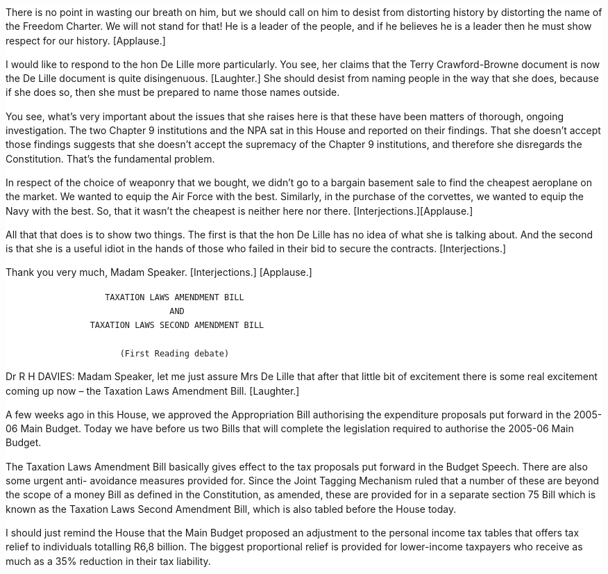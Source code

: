 There is no point in wasting our breath on him, but we should call on him
to desist from distorting history by distorting the name of the Freedom
Charter. We will not stand for that! He is a leader of the people, and if
he believes he is a leader then he must show respect for our history.
[Applause.]

I would like to respond to the hon De Lille more particularly. You see, her
claims that the Terry Crawford-Browne document is now the De Lille document
is quite disingenuous. [Laughter.] She should desist from naming people in
the way that she does, because if she does so, then she must be prepared to
name those names outside.

You see, what’s very important about the issues that she raises here is
that these have been matters of thorough, ongoing investigation. The two
Chapter 9 institutions and the NPA sat in this House and reported on their
findings. That she doesn’t accept those findings suggests that she doesn’t
accept the supremacy of the Chapter 9 institutions, and therefore she
disregards the Constitution. That’s the fundamental problem.

In respect of the choice of weaponry that we bought, we didn’t go to a
bargain basement sale to find the cheapest aeroplane on the market. We
wanted to equip the Air Force with the best. Similarly, in the purchase of
the corvettes, we wanted to equip the Navy with the best. So, that it
wasn’t the cheapest is neither here nor there. [Interjections.][Applause.]

All that that does is to show two things. The first is that the hon De
Lille has no idea of what she is talking about. And the second is that she
is a useful idiot in the hands of those who failed in their bid to secure
the contracts. [Interjections.]

Thank you very much, Madam Speaker. [Interjections.] [Applause.]

                        TAXATION LAWS AMENDMENT BILL
                                     AND
                     TAXATION LAWS SECOND AMENDMENT BILL

                           (First Reading debate)

Dr R H DAVIES: Madam Speaker, let me just assure Mrs De Lille that after
that little bit of excitement there is some real excitement coming up now –
the Taxation Laws Amendment Bill. [Laughter.]

A few weeks ago in this House, we approved the Appropriation Bill
authorising the expenditure proposals put forward in the 2005-06 Main
Budget. Today we have before us two Bills that will complete the
legislation required to authorise the 2005-06 Main Budget.

The Taxation Laws Amendment Bill basically gives effect to the tax
proposals put forward in the Budget Speech. There are also some urgent anti-
avoidance measures provided for. Since the Joint Tagging Mechanism ruled
that a number of these are beyond the scope of a money Bill as defined in
the Constitution, as amended, these are provided for in a separate section
75 Bill which is known as the Taxation Laws Second Amendment Bill, which is
also tabled before the House today.

I should just remind the House that the Main Budget proposed an adjustment
to the personal income tax tables that offers tax relief to individuals
totalling R6,8 billion. The biggest proportional relief is provided for
lower-income taxpayers who receive as much as a 35% reduction in their tax
liability.
